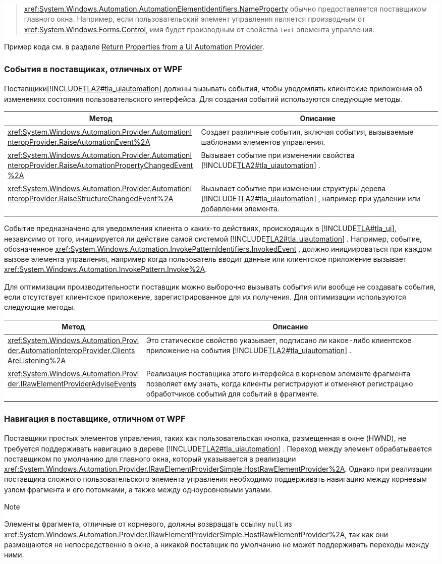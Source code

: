 >  <xref:System.Windows.Automation.AutomationElementIdentifiers.NameProperty> обычно предоставляется поставщиком главного окна. Например, если пользовательский элемент управления является производным от <xref:System.Windows.Forms.Control>, имя будет производным от свойства `Text` элемента управления.  
  
 Пример кода см. в разделе [Return Properties from a UI Automation Provider](../../../docs/framework/ui-automation/return-properties-from-a-ui-automation-provider.md).  
  
<a name="Events_in_Non_WPF_Providers"></a>   
### <a name="events-in-non-wpf-providers"></a>События в поставщиках, отличных от WPF  
 Поставщики[!INCLUDE[TLA2#tla_uiautomation](../../../includes/tla2sharptla-uiautomation-md.md)] должны вызывать события, чтобы уведомлять клиентские приложения об изменениях состояния пользовательского интерфейса. Для создания событий используются следующие методы.  
  
|Метод|Описание|  
|------------|-----------------|  
|<xref:System.Windows.Automation.Provider.AutomationInteropProvider.RaiseAutomationEvent%2A>|Создает различные события, включая события, вызываемые шаблонами элементов управления.|  
|<xref:System.Windows.Automation.Provider.AutomationInteropProvider.RaiseAutomationPropertyChangedEvent%2A>|Вызывает событие при изменении свойства [!INCLUDE[TLA2#tla_uiautomation](../../../includes/tla2sharptla-uiautomation-md.md)] .|  
|<xref:System.Windows.Automation.Provider.AutomationInteropProvider.RaiseStructureChangedEvent%2A>|Вызывает событие при изменении структуры дерева [!INCLUDE[TLA2#tla_uiautomation](../../../includes/tla2sharptla-uiautomation-md.md)] , например при удалении или добавлении элемента.|  
  
 Событие предназначено для уведомления клиента о каких-то действиях, происходящих в [!INCLUDE[TLA#tla_ui](../../../includes/tlasharptla-ui-md.md)], независимо от того, инициируется ли действие самой системой [!INCLUDE[TLA2#tla_uiautomation](../../../includes/tla2sharptla-uiautomation-md.md)] . Например, событие, обозначенное <xref:System.Windows.Automation.InvokePatternIdentifiers.InvokedEvent> , должно инициироваться при каждом вызове элемента управления, например когда пользователь вводит данные или клиентское приложение вызывает <xref:System.Windows.Automation.InvokePattern.Invoke%2A>.  
  
 Для оптимизации производительности поставщик можно выборочно вызывать события или вообще не создавать события, если отсутствует клиентское приложение, зарегистрированное для их получения. Для оптимизации используются следующие методы.  
  
|Метод|Описание|  
|------------|-----------------|  
|<xref:System.Windows.Automation.Provider.AutomationInteropProvider.ClientsAreListening%2A>|Это статическое свойство указывает, подписано ли какое-либо клиентское приложение на события [!INCLUDE[TLA2#tla_uiautomation](../../../includes/tla2sharptla-uiautomation-md.md)] .|  
|<xref:System.Windows.Automation.Provider.IRawElementProviderAdviseEvents>|Реализация поставщика этого интерфейса в корневом элементе фрагмента позволяет ему знать, когда клиенты регистрируют и отменяют регистрацию обработчиков событий для событий в фрагменте.|  
  
<a name="Non_WPF_Provider_Navigation"></a>   
### <a name="non-wpf-provider-navigation"></a>Навигация в поставщике, отличном от WPF  
 Поставщики простых элементов управления, таких как пользовательская кнопка, размещенная в окне (HWND), не требуется поддерживать навигацию в дереве [!INCLUDE[TLA2#tla_uiautomation](../../../includes/tla2sharptla-uiautomation-md.md)] . Переход между элемент обрабатывается поставщиком по умолчанию для главного окна, который указывается в реализации <xref:System.Windows.Automation.Provider.IRawElementProviderSimple.HostRawElementProvider%2A>. Однако при реализации поставщика сложного пользовательского элемента управления необходимо поддерживать навигацию между корневым узлом фрагмента и его потомками, а также между одноуровневыми узлами.  
  
> [!NOTE]
>  Элементы фрагмента, отличные от корневого, должны возвращать ссылку `null` из <xref:System.Windows.Automation.Provider.IRawElementProviderSimple.HostRawElementProvider%2A>, так как они размещаются не непосредственно в окне, а никакой поставщик по умолчанию не может поддерживать переходы между ними.  
  